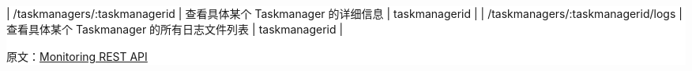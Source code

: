 | /taskmanagers/:taskmanagerid | 查看具体某个 Taskmanager 的详细信息 | taskmanagerid |
| /taskmanagers/:taskmanagerid/logs | 查看具体某个 Taskmanager 的所有日志文件列表 | taskmanagerid |

原文：[Monitoring REST API](https://nightlies.apache.org/flink/flink-docs-release-1.13/docs/ops/rest_api/)
